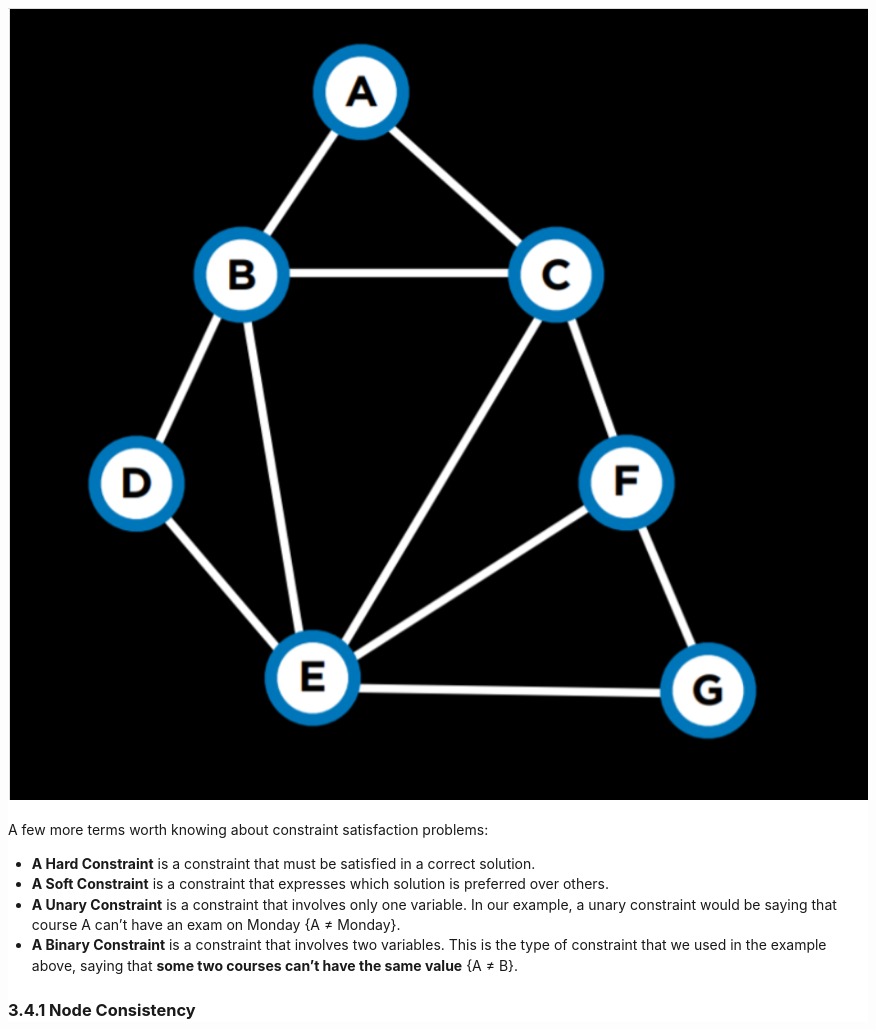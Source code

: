 ![1673579179835](image/lecture3/1673579179835.png)

A few more terms worth knowing about constraint satisfaction problems:

- **A Hard Constraint** is a constraint that must be satisfied in a correct solution.
- **A Soft Constraint** is a constraint that expresses which solution is preferred over others.
- **A Unary Constraint** is a constraint that involves only one variable. In our example, a unary constraint would be saying that course A can’t have an exam on Monday {A ≠ Monday}.
- **A Binary Constraint** is a constraint that involves two variables. This is the type of constraint that we used in the example above, saying that **some two courses can’t have the same value** {A ≠ B}.

### 3.4.1 Node Consistency
